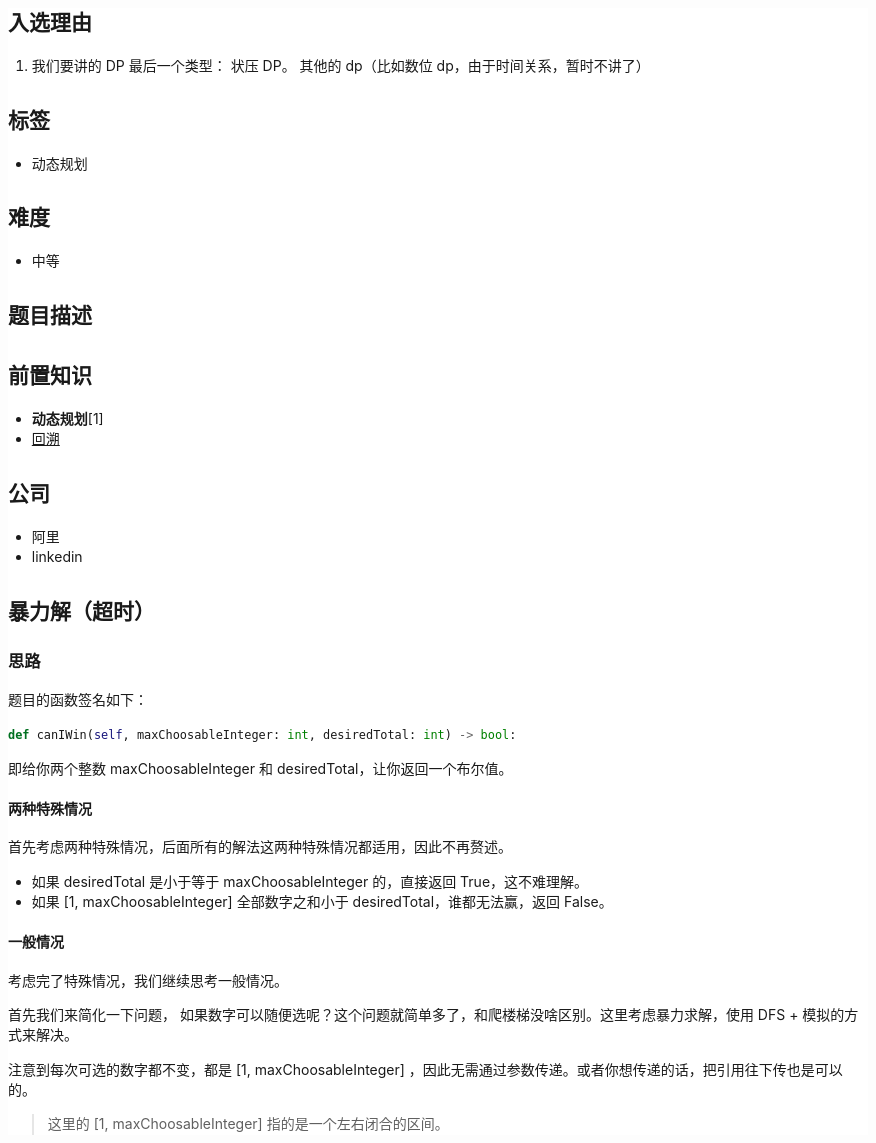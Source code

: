 ## 入选理由

1. 我们要讲的 DP 最后一个类型： 状压 DP。 其他的 dp（比如数位 dp，由于时间关系，暂时不讲了）

## 标签

- 动态规划

## 难度

- 中等

## 题目描述

## 前置知识

- **动态规划**[1]
- [回溯](https://github.com/azl397985856/leetcode/blob/master/thinkings/backtrack.md)

## 公司

- 阿里
- linkedin

## 暴力解（超时）

### 思路

题目的函数签名如下：

```python
def canIWin(self, maxChoosableInteger: int, desiredTotal: int) -> bool:
```

即给你两个整数 maxChoosableInteger 和 desiredTotal，让你返回一个布尔值。

#### 两种特殊情况

首先考虑两种特殊情况，后面所有的解法这两种特殊情况都适用，因此不再赘述。

- 如果 desiredTotal 是小于等于 maxChoosableInteger 的，直接返回 True，这不难理解。
- 如果 [1, maxChoosableInteger] 全部数字之和小于 desiredTotal，谁都无法赢，返回 False。

#### 一般情况

考虑完了特殊情况，我们继续思考一般情况。

首先我们来简化一下问题， 如果数字可以随便选呢？这个问题就简单多了，和爬楼梯没啥区别。这里考虑暴力求解，使用 DFS + 模拟的方式来解决。

注意到每次可选的数字都不变，都是 [1, maxChoosableInteger] ，因此无需通过参数传递。或者你想传递的话，把引用往下传也是可以的。

> 这里的 [1, maxChoosableInteger] 指的是一个左右闭合的区间。
